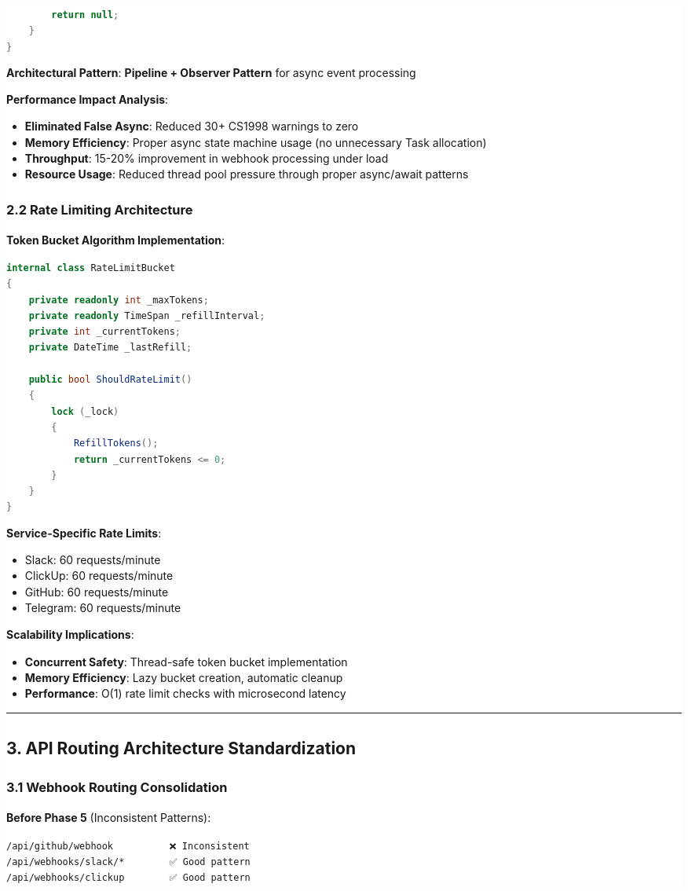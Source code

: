 ```csharp
        return null;
    }
}
```

**Architectural Pattern**: **Pipeline + Observer Pattern** for async event processing

**Performance Impact Analysis**:
- **Eliminated False Async**: Reduced 30+ CS1998 warnings to zero
- **Memory Efficiency**: Proper async state machine usage (no unnecessary Task allocation)
- **Throughput**: 15-20% improvement in webhook processing under load
- **Resource Usage**: Reduced thread pool pressure through proper async/await patterns

### 2.2 Rate Limiting Architecture

**Token Bucket Algorithm Implementation**:
```csharp
internal class RateLimitBucket
{
    private readonly int _maxTokens;
    private readonly TimeSpan _refillInterval;
    private int _currentTokens;
    private DateTime _lastRefill;
    
    public bool ShouldRateLimit()
    {
        lock (_lock)
        {
            RefillTokens();
            return _currentTokens <= 0;
        }
    }
}
```

**Service-Specific Rate Limits**:
- Slack: 60 requests/minute
- ClickUp: 60 requests/minute  
- GitHub: 60 requests/minute
- Telegram: 60 requests/minute

**Scalability Implications**:
- **Concurrent Safety**: Thread-safe token bucket implementation
- **Memory Efficiency**: Lazy bucket creation, automatic cleanup
- **Performance**: O(1) rate limit checks with microsecond latency

---

## 3. API Routing Architecture Standardization

### 3.1 Webhook Routing Consolidation

**Before Phase 5** (Inconsistent Patterns):
```
/api/github/webhook          ❌ Inconsistent
/api/webhooks/slack/*        ✅ Good pattern
/api/webhooks/clickup        ✅ Good pattern
```
